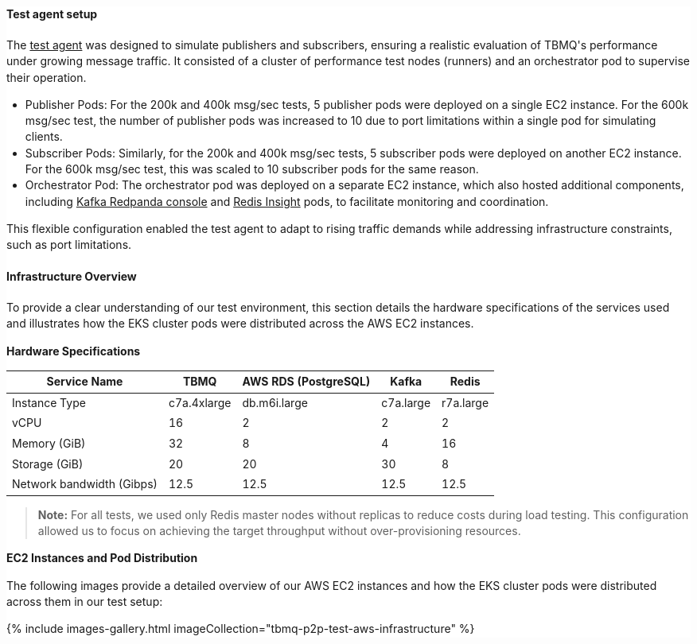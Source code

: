 #### Test agent setup

The [test agent](/docs/mqtt-broker/reference/600k-throughput-p2p-performance-test/#how-to-repeat-the-600k-msgsec-throughput-test) 
was designed to simulate publishers and subscribers, ensuring a realistic evaluation of TBMQ's performance under growing message traffic. 
It consisted of a cluster of performance test nodes (runners) and an orchestrator pod to supervise their operation.

- Publisher Pods: For the 200k and 400k msg/sec tests, 5 publisher pods were deployed on a single EC2 instance.
  For the 600k msg/sec test, the number of publisher pods was increased to 10 due to port limitations within a single pod for simulating clients.
- Subscriber Pods: Similarly, for the 200k and 400k msg/sec tests, 5 subscriber pods were deployed on another EC2 instance.
  For the 600k msg/sec test, this was scaled to 10 subscriber pods for the same reason.
- Orchestrator Pod: The orchestrator pod was deployed on a separate EC2 instance, which also hosted additional components, including [Kafka Redpanda console](https://www.redpanda.com/redpanda-console-kafka-ui) and [Redis Insight](https://redis.io/docs/latest/operate/redisinsight/) pods, to facilitate monitoring and coordination.

This flexible configuration enabled the test agent to adapt to rising traffic demands while addressing infrastructure constraints, such as port limitations.

#### Infrastructure Overview

To provide a clear understanding of our test environment, this section details the hardware specifications of the services used and illustrates how the EKS cluster pods were distributed across the AWS EC2 instances.

**Hardware Specifications**

| Service Name              | **TBMQ**    | **AWS RDS (PostgreSQL)** | **Kafka** | **Redis** |
|---------------------------|-------------|--------------------------|-----------|-----------|
| Instance Type             | c7a.4xlarge | db.m6i.large             | c7a.large | r7a.large |
| vCPU                      | 16          | 2                        | 2         | 2         |
| Memory (GiB)              | 32          | 8                        | 4         | 16        |
| Storage (GiB)             | 20          | 20                       | 30        | 8         |
| Network bandwidth (Gibps) | 12.5        | 12.5                     | 12.5      | 12.5      |

> **Note:** For all tests, we used only Redis master nodes without replicas to reduce costs during load testing. 
  This configuration allowed us to focus on achieving the target throughput without over-provisioning resources.

**EC2 Instances and Pod Distribution**

The following images provide a detailed overview of our AWS EC2 instances and how the EKS cluster pods were distributed across them in our test setup:

{% include images-gallery.html imageCollection="tbmq-p2p-test-aws-infrastructure" %}
